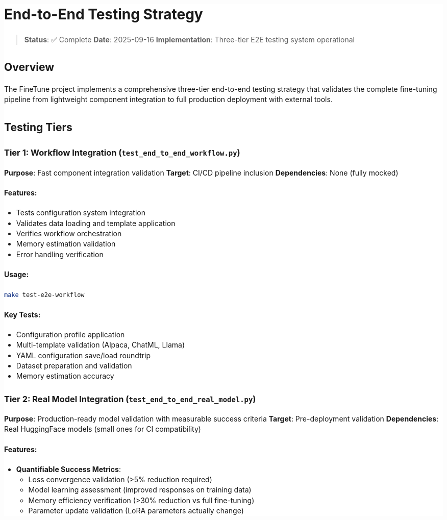 # End-to-End Testing Strategy

> **Status**: ✅ Complete
> **Date**: 2025-09-16
> **Implementation**: Three-tier E2E testing system operational

## Overview

The FineTune project implements a comprehensive three-tier end-to-end testing strategy that validates the complete fine-tuning pipeline from lightweight component integration to full production deployment with external tools.

## Testing Tiers

### Tier 1: Workflow Integration (`test_end_to_end_workflow.py`)
**Purpose**: Fast component integration validation
**Target**: CI/CD pipeline inclusion
**Dependencies**: None (fully mocked)

#### Features:
- Tests configuration system integration
- Validates data loading and template application
- Verifies workflow orchestration
- Memory estimation validation
- Error handling verification

#### Usage:
```bash
make test-e2e-workflow
```

#### Key Tests:
- Configuration profile application
- Multi-template validation (Alpaca, ChatML, Llama)
- YAML configuration save/load roundtrip
- Dataset preparation and validation
- Memory estimation accuracy

### Tier 2: Real Model Integration (`test_end_to_end_real_model.py`)
**Purpose**: Production-ready model validation with measurable success criteria
**Target**: Pre-deployment validation
**Dependencies**: Real HuggingFace models (small ones for CI compatibility)

#### Features:
- **Quantifiable Success Metrics**:
  - Loss convergence validation (>5% reduction required)
  - Model learning assessment (improved responses on training data)
  - Memory efficiency verification (>30% reduction vs full fine-tuning)
  - Parameter update validation (LoRA parameters actually change)
